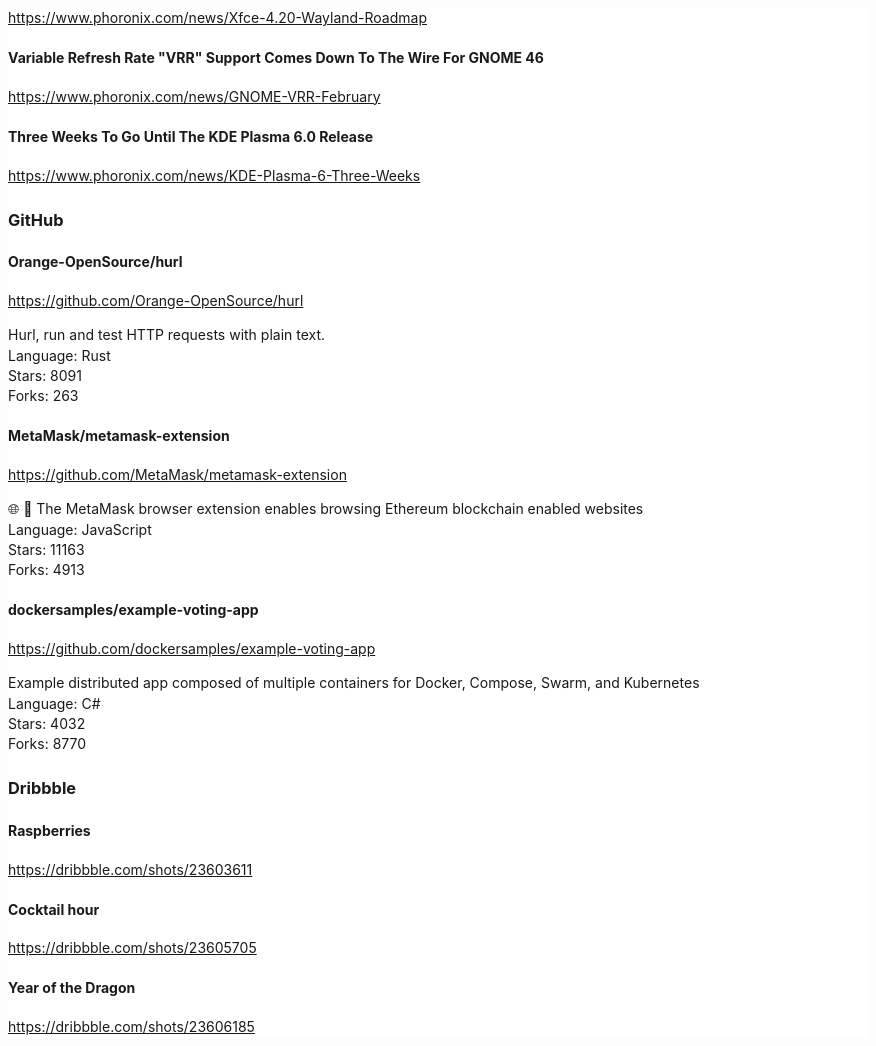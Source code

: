 https://www.phoronix.com/news/Xfce-4.20-Wayland-Roadmap

#### Variable Refresh Rate \"VRR\" Support Comes Down To The Wire For GNOME 46

https://www.phoronix.com/news/GNOME-VRR-February

#### Three Weeks To Go Until The KDE Plasma 6.0 Release

https://www.phoronix.com/news/KDE-Plasma-6-Three-Weeks

### GitHub

#### Orange-OpenSource/hurl

https://github.com/Orange-OpenSource/hurl

Hurl, run and test HTTP requests with plain text.\
Language: Rust\
Stars: 8091\
Forks: 263

#### MetaMask/metamask-extension

https://github.com/MetaMask/metamask-extension

:globe_with_meridians: :electric_plug: The MetaMask browser extension
enables browsing Ethereum blockchain enabled websites\
Language: JavaScript\
Stars: 11163\
Forks: 4913

#### dockersamples/example-voting-app

https://github.com/dockersamples/example-voting-app

Example distributed app composed of multiple containers for Docker,
Compose, Swarm, and Kubernetes\
Language: C#\
Stars: 4032\
Forks: 8770

### Dribbble

#### Raspberries

https://dribbble.com/shots/23603611

#### Cocktail hour

https://dribbble.com/shots/23605705

#### Year of the Dragon

https://dribbble.com/shots/23606185
